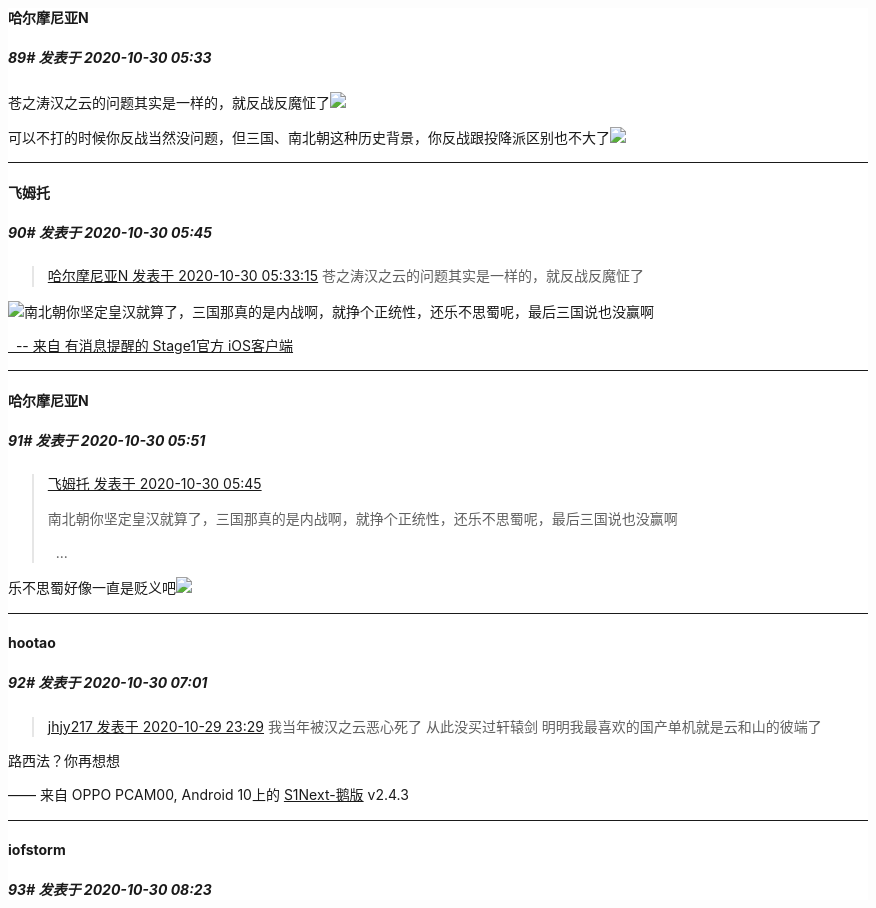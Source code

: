 ####  哈尔摩尼亚N  
##### 89#       发表于 2020-10-30 05:33


苍之涛汉之云的问题其实是一样的，就反战反魔怔了<img src="https://static.saraba1st.com/image/smiley/face2017/001.png" referrerpolicy="no-referrer">

可以不打的时候你反战当然没问题，但三国、南北朝这种历史背景，你反战跟投降派区别也不大了<img src="https://static.saraba1st.com/image/smiley/face2017/004.gif" referrerpolicy="no-referrer">


-----

####  飞姆托  
##### 90#       发表于 2020-10-30 05:45


<blockquote><a href="httphttps://bbs.saraba1st.com/2b/forum.php?mod=redirect&amp;goto=findpost&amp;pid=49226207&amp;ptid=1967737" target="_blank">哈尔摩尼亚N 发表于 2020-10-30 05:33:15</a>
苍之涛汉之云的问题其实是一样的，就反战反魔怔了</blockquote><img src="https://static.saraba1st.com/image/smiley/face2017/067.png" referrerpolicy="no-referrer">南北朝你坚定皇汉就算了，三国那真的是内战啊，就挣个正统性，还乐不思蜀呢，最后三国说也没赢啊

[  -- 来自 有消息提醒的 Stage1官方 iOS客户端](https://itunes.apple.com/fi/app/saraba1st/id1221237470?mt=8)


-----

####  哈尔摩尼亚N  
##### 91#       发表于 2020-10-30 05:51


<blockquote><a href="httphttps://bbs.saraba1st.com/2b/forum.php?mod=redirect&amp;goto=findpost&amp;pid=49226218&amp;ptid=1967737" target="_blank">飞姆托 发表于 2020-10-30 05:45</a>

南北朝你坚定皇汉就算了，三国那真的是内战啊，就挣个正统性，还乐不思蜀呢，最后三国说也没赢啊


  ...</blockquote>
乐不思蜀好像一直是贬义吧<img src="https://static.saraba1st.com/image/smiley/face2017/067.png" referrerpolicy="no-referrer">


-----

####  hootao  
##### 92#       发表于 2020-10-30 07:01


<blockquote><a href="httphttps://bbs.saraba1st.com/2b/forum.php?mod=redirect&amp;goto=findpost&amp;pid=49223115&amp;ptid=1967737" target="_blank">jhjy217 发表于 2020-10-29 23:29</a>
我当年被汉之云恶心死了
从此没买过轩辕剑
明明我最喜欢的国产单机就是云和山的彼端了</blockquote>
路西法？你再想想

—— 来自 OPPO PCAM00, Android 10上的 [S1Next-鹅版](https://github.com/ykrank/S1-Next/releases) v2.4.3


-----

####  iofstorm  
##### 93#       发表于 2020-10-30 08:23
